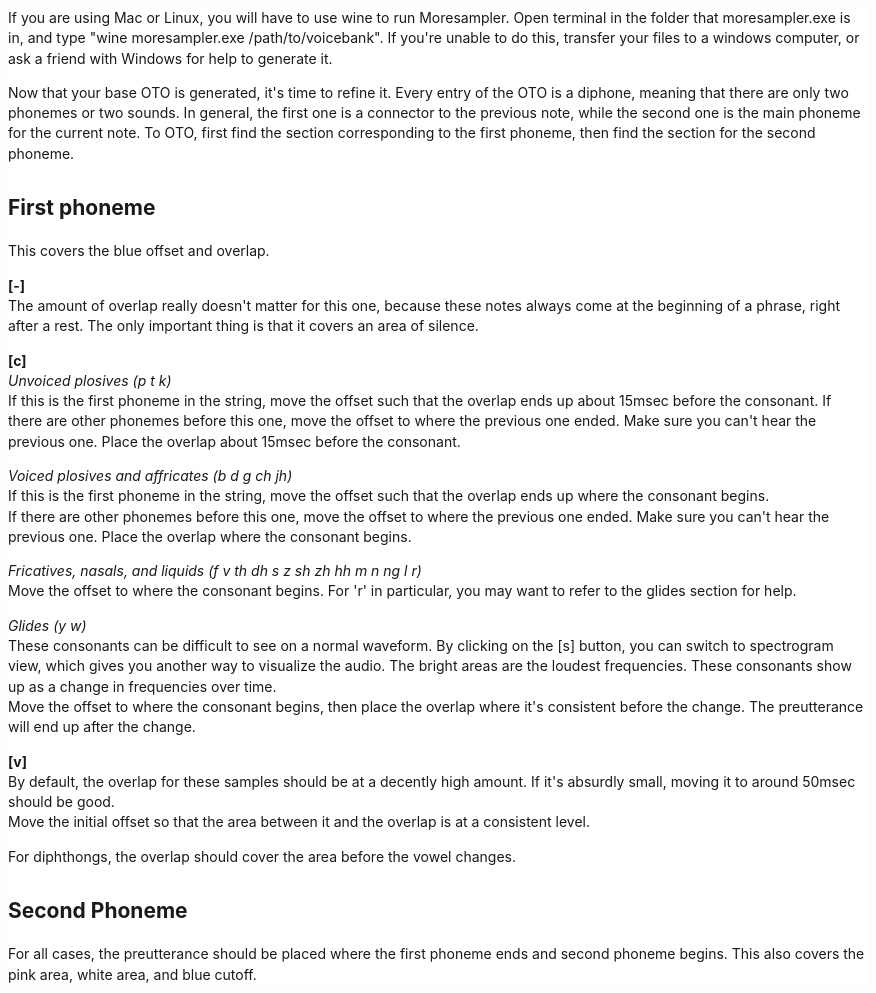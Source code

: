 If you are using Mac or Linux, you will have to use wine to run Moresampler. Open terminal in the folder that moresampler.exe is in, and type "wine moresampler.exe /path/to/voicebank". If you're unable to do this, transfer your files to a windows computer, or ask a friend with Windows for help to generate it.

Now that your base OTO is generated, it's time to refine it. Every entry of the OTO is a diphone, meaning that there are only two phonemes or two sounds. In general, the first one is a connector to the previous note, while the second one is the main phoneme for the current note. To OTO, first find the section corresponding to the first phoneme, then find the section for the second phoneme.

## First phoneme

This covers the blue offset and overlap.

**[-]**  
The amount of overlap really doesn't matter for this one, because these notes always come at the beginning of a phrase, right after a rest. The only important thing is that it covers an area of silence.

**[c]**  
*Unvoiced plosives (p t k)*  
If this is the first phoneme in the string, move the offset such that the overlap ends up about 15msec before the consonant.
If there are other phonemes before this one, move the offset to where the previous one ended. Make sure you can't hear the previous one. Place the overlap about 15msec before the consonant.

*Voiced plosives and affricates (b d g ch jh)*  
If this is the first phoneme in the string, move the offset such that the overlap ends up where the consonant begins.  
If there are other phonemes before this one, move the offset to where the previous one ended. Make sure you can't hear the previous one. Place the overlap where the consonant begins.

*Fricatives, nasals, and liquids (f v th dh s z sh zh hh m n ng l r)*  
Move the offset to where the consonant begins. For 'r' in particular, you may want to refer to the glides section for help.

*Glides (y w)*  
These consonants can be difficult to see on a normal waveform. By clicking on the [s] button, you can switch to spectrogram view, which gives you another way to visualize the audio. The bright areas are the loudest frequencies. These consonants show up as a change in frequencies over time.  
Move the offset to where the consonant begins, then place the overlap where it's consistent before the change. The preutterance will end up after the change.

**[v]**  
By default, the overlap for these samples should be at a decently high amount. If it's absurdly small, moving it to around 50msec should be good.  
Move the initial offset so that the area between it and the overlap is at a consistent level.

For diphthongs, the overlap should cover the area before the vowel changes.

## Second Phoneme

For all cases, the preutterance should be placed where the first phoneme ends and second phoneme begins. This also covers the pink area, white area, and blue cutoff.
